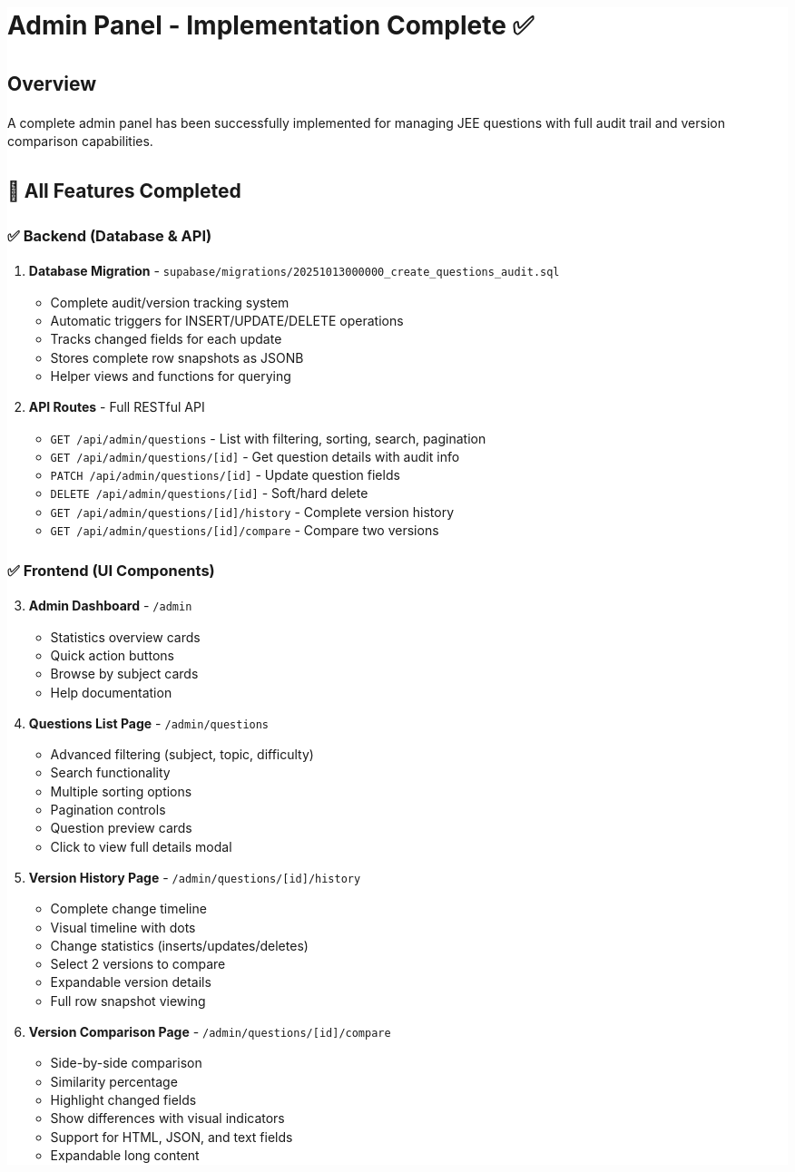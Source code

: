 # Admin Panel - Implementation Complete ✅

## Overview

A complete admin panel has been successfully implemented for managing JEE questions with full audit trail and version comparison capabilities.

## 🎉 All Features Completed

### ✅ Backend (Database & API)

1. **Database Migration** - `supabase/migrations/20251013000000_create_questions_audit.sql`
   - Complete audit/version tracking system
   - Automatic triggers for INSERT/UPDATE/DELETE operations
   - Tracks changed fields for each update
   - Stores complete row snapshots as JSONB
   - Helper views and functions for querying

2. **API Routes** - Full RESTful API
   - `GET /api/admin/questions` - List with filtering, sorting, search, pagination
   - `GET /api/admin/questions/[id]` - Get question details with audit info
   - `PATCH /api/admin/questions/[id]` - Update question fields
   - `DELETE /api/admin/questions/[id]` - Soft/hard delete
   - `GET /api/admin/questions/[id]/history` - Complete version history
   - `GET /api/admin/questions/[id]/compare` - Compare two versions

### ✅ Frontend (UI Components)

3. **Admin Dashboard** - `/admin`
   - Statistics overview cards
   - Quick action buttons
   - Browse by subject cards
   - Help documentation

4. **Questions List Page** - `/admin/questions`
   - Advanced filtering (subject, topic, difficulty)
   - Search functionality
   - Multiple sorting options
   - Pagination controls
   - Question preview cards
   - Click to view full details modal

5. **Version History Page** - `/admin/questions/[id]/history`
   - Complete change timeline
   - Visual timeline with dots
   - Change statistics (inserts/updates/deletes)
   - Select 2 versions to compare
   - Expandable version details
   - Full row snapshot viewing

6. **Version Comparison Page** - `/admin/questions/[id]/compare`
   - Side-by-side comparison
   - Similarity percentage
   - Highlight changed fields
   - Show differences with visual indicators
   - Support for HTML, JSON, and text fields
   - Expandable long content
